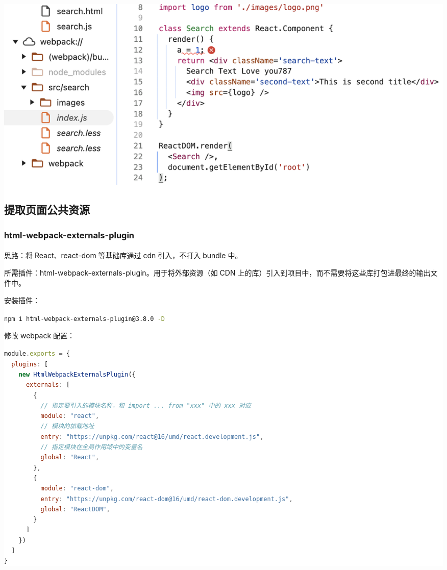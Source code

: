 ![inline-source-map 类型源码](./images/inline_source_map_sources_code.png)

## 提取页面公共资源

### html-webpack-externals-plugin

思路：将 React、react-dom 等基础库通过 cdn 引入，不打入 bundle 中。

所需插件：html-webpack-externals-plugin。用于将外部资源（如 CDN 上的库）引入到项目中，而不需要将这些库打包进最终的输出文件中。

安装插件：

```bash
npm i html-webpack-externals-plugin@3.8.0 -D
```

修改 webpack 配置：

```js
module.exports = {
  plugins: [
    new HtmlWebpackExternalsPlugin({
      externals: [
        {
          // 指定要引入的模块名称，和 import ... from "xxx" 中的 xxx 对应
          module: "react",
          // 模块的加载地址
          entry: "https://unpkg.com/react@16/umd/react.development.js",
          // 指定模块在全局作用域中的变量名
          global: "React",
        },
        {
          module: "react-dom",
          entry: "https://unpkg.com/react-dom@16/umd/react-dom.development.js",
          global: "ReactDOM",
        }
      ]
    })
  ]
}
```
